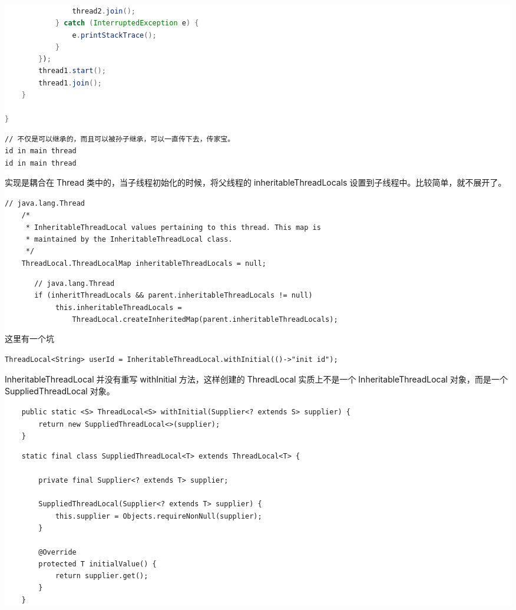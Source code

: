 ```java
                thread2.join();
            } catch (InterruptedException e) {
                e.printStackTrace();
            }
        });
        thread1.start();
        thread1.join();
    }

}
```

```
// 不仅是可以继承的，而且可以被孙子继承，可以一直传下去，传家宝。
id in main thread
id in main thread
```

实现是耦合在 Thread 类中的，当子线程初始化的时候，将父线程的 inheritableThreadLocals 设置到子线程中。比较简单，就不展开了。

```
// java.lang.Thread
	/*
     * InheritableThreadLocal values pertaining to this thread. This map is
     * maintained by the InheritableThreadLocal class.
     */
    ThreadLocal.ThreadLocalMap inheritableThreadLocals = null;
```

```
       // java.lang.Thread
       if (inheritThreadLocals && parent.inheritableThreadLocals != null)
            this.inheritableThreadLocals =
                ThreadLocal.createInheritedMap(parent.inheritableThreadLocals);
```

这里有一个坑

`ThreadLocal<String> userId = InheritableThreadLocal.withInitial(()->"init id");`

InheritableThreadLocal 并没有重写 withInitial 方法，这样创建的 ThreadLocal 实质上不是一个 InheritableThreadLocal 对象，而是一个 SuppliedThreadLocal 对象。

```
    public static <S> ThreadLocal<S> withInitial(Supplier<? extends S> supplier) {
        return new SuppliedThreadLocal<>(supplier);
    }
```

```
    static final class SuppliedThreadLocal<T> extends ThreadLocal<T> {

        private final Supplier<? extends T> supplier;

        SuppliedThreadLocal(Supplier<? extends T> supplier) {
            this.supplier = Objects.requireNonNull(supplier);
        }

        @Override
        protected T initialValue() {
            return supplier.get();
        }
    }
```
